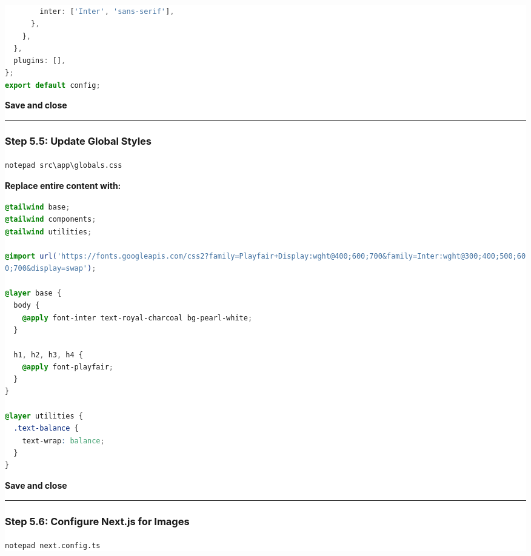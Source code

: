```typescript
        inter: ['Inter', 'sans-serif'],
      },
    },
  },
  plugins: [],
};
export default config;
```

**Save and close**

---

### Step 5.5: Update Global Styles

```cmd
notepad src\app\globals.css
```

**Replace entire content with:**

```css
@tailwind base;
@tailwind components;
@tailwind utilities;

@import url('https://fonts.googleapis.com/css2?family=Playfair+Display:wght@400;600;700&family=Inter:wght@300;400;500;600;700&display=swap');

@layer base {
  body {
    @apply font-inter text-royal-charcoal bg-pearl-white;
  }

  h1, h2, h3, h4 {
    @apply font-playfair;
  }
}

@layer utilities {
  .text-balance {
    text-wrap: balance;
  }
}
```

**Save and close**

---

### Step 5.6: Configure Next.js for Images

```cmd
notepad next.config.ts
```
